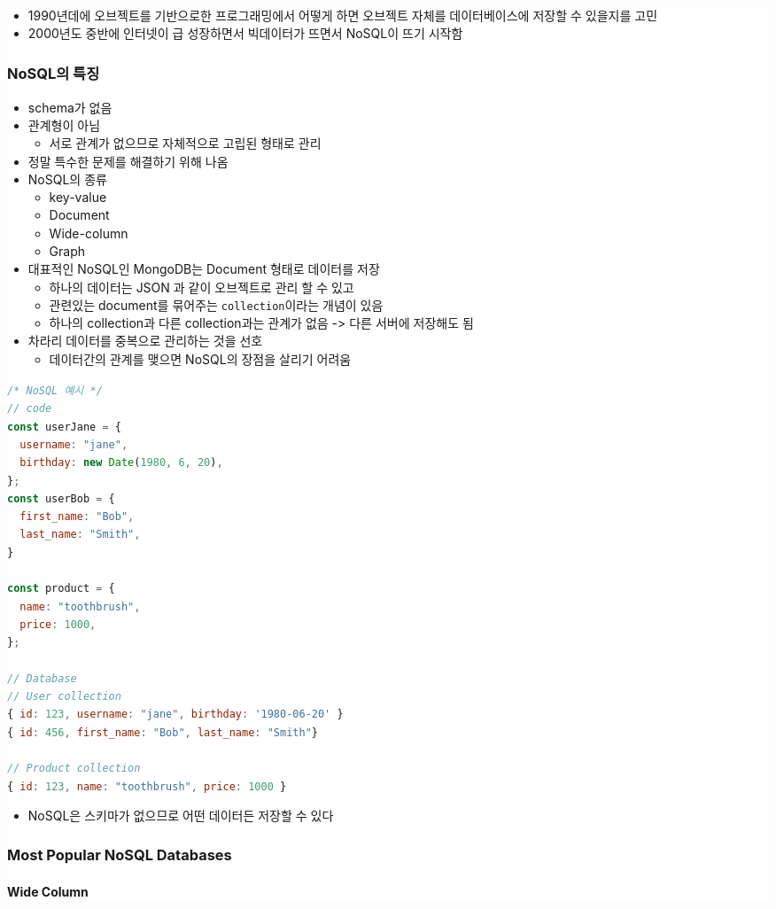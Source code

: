 - 1990년데에 오브젝트를 기반으로한 프로그래밍에서 어떻게 하면 오브젝트 자체를 데이터베이스에 저장할 수 있을지를 고민
- 2000년도 중반에 인터넷이 급 성장하면서 빅데이터가 뜨면서 NoSQL이 뜨기 시작함

### NoSQL의 특징

- schema가 없음
- 관계형이 아님
  - 서로 관계가 없으므로 자체적으로 고립된 형태로 관리
- 정말 특수한 문제를 해결하기 위해 나옴
- NoSQL의 종류
  - key-value
  - Document
  - Wide-column
  - Graph
- 대표적인 NoSQL인 MongoDB는 Document 형태로 데이터를 저장
  - 하나의 데이터는 JSON 과 같이 오브젝트로 관리 할 수 있고
  - 관련있는 document를 묶어주는 `collection`이라는 개념이 있음
  - 하나의 collection과 다른 collection과는 관계가 없음 -> 다른 서버에 저장해도 됨
- 차라리 데이터를 중복으로 관리하는 것을 선호
  - 데이터간의 관계를 맺으면 NoSQL의 장점을 살리기 어려움

```js
/* NoSQL 예시 */
// code
const userJane = {
  username: "jane",
  birthday: new Date(1980, 6, 20),
};
const userBob = {
  first_name: "Bob",
  last_name: "Smith",
}

const product = {
  name: "toothbrush",
  price: 1000,
};

// Database
// User collection
{ id: 123, username: "jane", birthday: '1980-06-20' }
{ id: 456, first_name: "Bob", last_name: "Smith"}

// Product collection
{ id: 123, name: "toothbrush", price: 1000 }
```

- NoSQL은 스키마가 없으므로 어떤 데이터든 저장할 수 있다

### Most Popular NoSQL Databases

#### Wide Column
